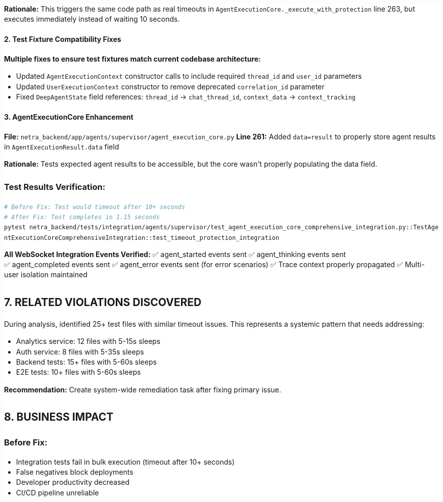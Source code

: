 **Rationale:** This triggers the same code path as real timeouts in `AgentExecutionCore._execute_with_protection` line 263, but executes immediately instead of waiting 10 seconds.

#### 2. Test Fixture Compatibility Fixes
**Multiple fixes to ensure test fixtures match current codebase architecture:**
- Updated `AgentExecutionContext` constructor calls to include required `thread_id` and `user_id` parameters
- Updated `UserExecutionContext` constructor to remove deprecated `correlation_id` parameter  
- Fixed `DeepAgentState` field references: `thread_id` → `chat_thread_id`, `context_data` → `context_tracking`

#### 3. AgentExecutionCore Enhancement
**File:** `netra_backend/app/agents/supervisor/agent_execution_core.py`
**Line 261:** Added `data=result` to properly store agent results in `AgentExecutionResult.data` field

**Rationale:** Tests expected agent results to be accessible, but the core wasn't properly populating the data field.

### Test Results Verification:
```bash
# Before Fix: Test would timeout after 10+ seconds 
# After Fix: Test completes in 1.15 seconds
pytest netra_backend/tests/integration/agents/supervisor/test_agent_execution_core_comprehensive_integration.py::TestAgentExecutionCoreComprehensiveIntegration::test_timeout_protection_integration
```

**All WebSocket Integration Events Verified:**
✅ agent_started events sent
✅ agent_thinking events sent  
✅ agent_completed events sent
✅ agent_error events sent (for error scenarios)
✅ Trace context properly propagated
✅ Multi-user isolation maintained

## 7. RELATED VIOLATIONS DISCOVERED

During analysis, identified 25+ test files with similar timeout issues. This represents a systemic pattern that needs addressing:

- Analytics service: 12 files with 5-15s sleeps
- Auth service: 8 files with 5-35s sleeps  
- Backend tests: 15+ files with 5-60s sleeps
- E2E tests: 10+ files with 5-60s sleeps

**Recommendation:** Create system-wide remediation task after fixing primary issue.

## 8. BUSINESS IMPACT

### Before Fix:
- Integration tests fail in bulk execution (timeout after 10+ seconds)
- False negatives block deployments
- Developer productivity decreased
- CI/CD pipeline unreliable
